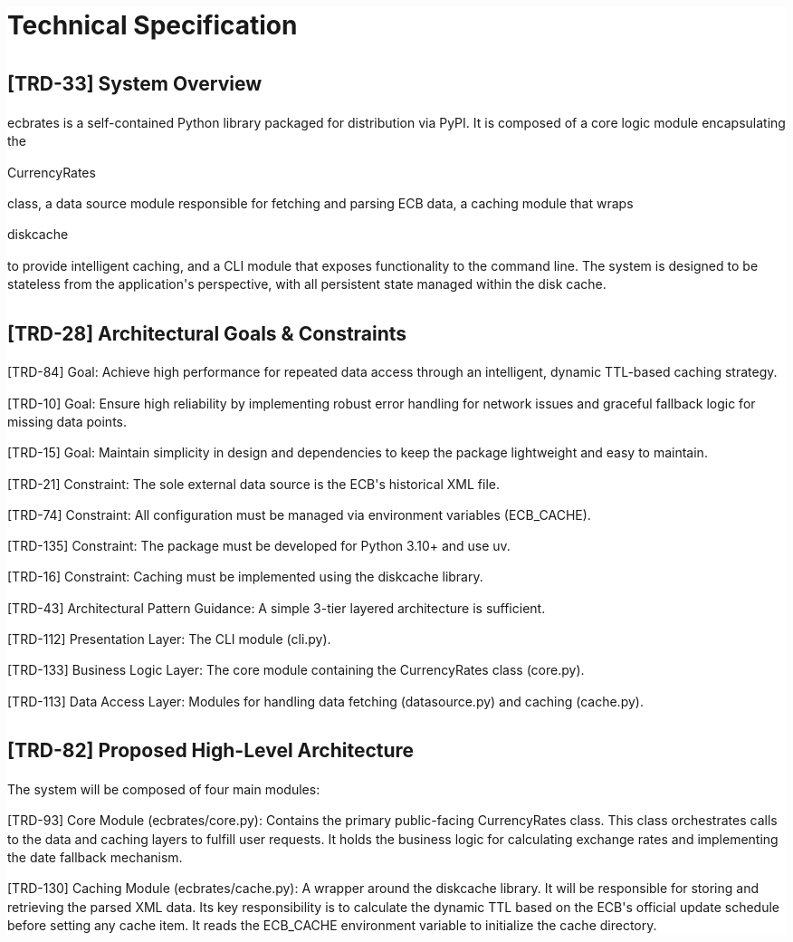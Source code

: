 #  Technical Specification

## [TRD-33] System Overview

ecbrates is a self-contained Python library packaged for distribution via PyPI. It is composed of a core logic module encapsulating the 

CurrencyRates

 class, a data source module responsible for fetching and parsing ECB data, a caching module that wraps 

diskcache

 to provide intelligent caching, and a CLI module that exposes functionality to the command line. The system is designed to be stateless from the application's perspective, with all persistent state managed within the disk cache.

## [TRD-28] Architectural Goals & Constraints

[TRD-84] Goal: Achieve high performance for repeated data access through an intelligent, dynamic TTL-based caching strategy.

[TRD-10] Goal: Ensure high reliability by implementing robust error handling for network issues and graceful fallback logic for missing data points.

[TRD-15] Goal: Maintain simplicity in design and dependencies to keep the package lightweight and easy to maintain.

[TRD-21] Constraint: The sole external data source is the ECB's historical XML file.

[TRD-74] Constraint: All configuration must be managed via environment variables (ECB_CACHE).

[TRD-135] Constraint: The package must be developed for Python 3.10+ and use uv.

[TRD-16] Constraint: Caching must be implemented using the diskcache library.

[TRD-43] Architectural Pattern Guidance: A simple 3-tier layered architecture is sufficient.

[TRD-112] Presentation Layer: The CLI module (cli.py).

[TRD-133] Business Logic Layer: The core module containing the CurrencyRates class (core.py).

[TRD-113] Data Access Layer: Modules for handling data fetching (datasource.py) and caching (cache.py).

## [TRD-82] Proposed High-Level Architecture

The system will be composed of four main modules:

[TRD-93] Core Module (ecbrates/core.py): Contains the primary public-facing CurrencyRates class. This class orchestrates calls to the data and caching layers to fulfill user requests. It holds the business logic for calculating exchange rates and implementing the date fallback mechanism.

[TRD-130] Caching Module (ecbrates/cache.py): A wrapper around the diskcache library. It will be responsible for storing and retrieving the parsed XML data. Its key responsibility is to calculate the dynamic TTL based on the ECB's official update schedule before setting any cache item. It reads the ECB_CACHE environment variable to initialize the cache directory.
